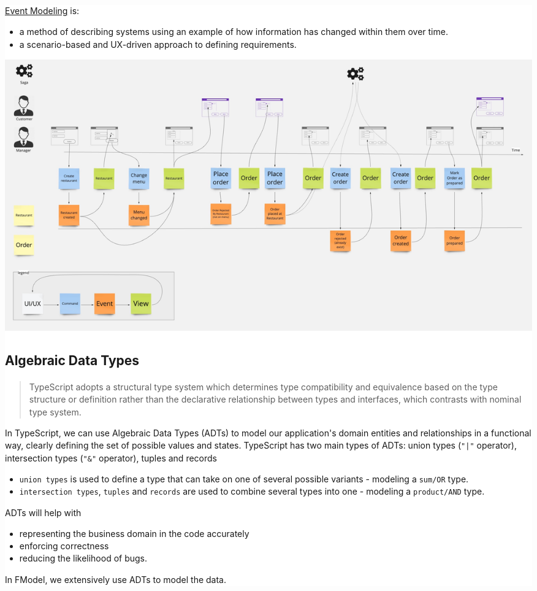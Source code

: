 [Event Modeling](https://eventmodeling.org/posts/what-is-event-modeling/) is:

- a method of describing systems using an example of how information has changed within them over time.
- a scenario-based and UX-driven approach to defining requirements.

![restaurant model](https://github.com/fraktalio/fmodel-ts/raw/main/.assets/restaurant-model.jpg)

## Algebraic Data Types

> TypeScript adopts a structural type system which determines type compatibility and equivalence based on the type structure or definition rather than the declarative relationship between types and interfaces, which contrasts with nominal type system.

In TypeScript, we can use Algebraic Data Types (ADTs) to model our application's domain entities and relationships in a functional way, clearly defining the set of possible values and states.
TypeScript has two main types of ADTs: union types (`"|"` operator), intersection types (`"&"` operator), tuples and records

- `union types` is used to define a type that can take on one of several possible variants - modeling a `sum/OR` type.
- `intersection types`, `tuples` and `records` are used to combine several types into one - modeling a `product/AND` type.

ADTs will help with

- representing the business domain in the code accurately
- enforcing correctness
- reducing the likelihood of bugs.

In FModel, we extensively use ADTs to model the data.
